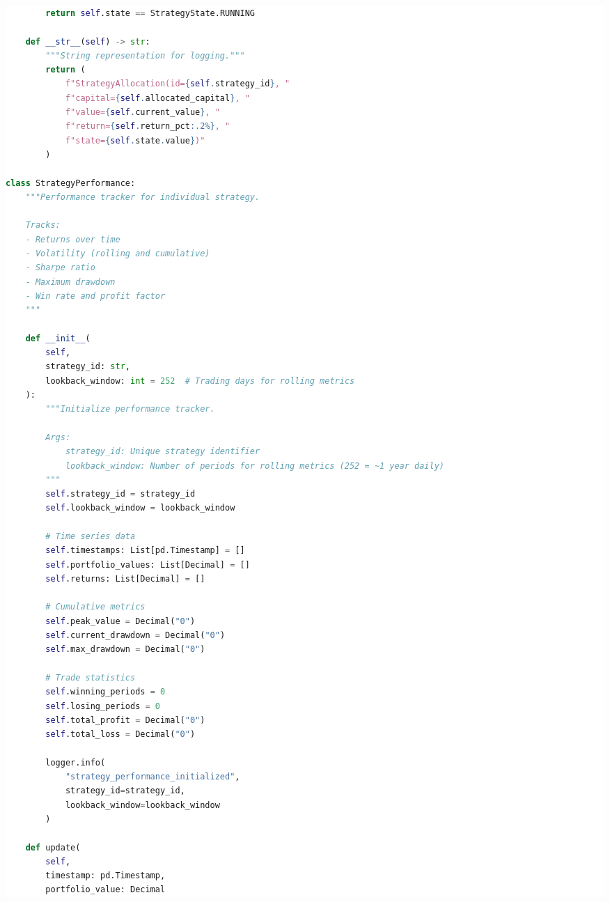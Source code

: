```python
        return self.state == StrategyState.RUNNING

    def __str__(self) -> str:
        """String representation for logging."""
        return (
            f"StrategyAllocation(id={self.strategy_id}, "
            f"capital={self.allocated_capital}, "
            f"value={self.current_value}, "
            f"return={self.return_pct:.2%}, "
            f"state={self.state.value})"
        )

class StrategyPerformance:
    """Performance tracker for individual strategy.

    Tracks:
    - Returns over time
    - Volatility (rolling and cumulative)
    - Sharpe ratio
    - Maximum drawdown
    - Win rate and profit factor
    """

    def __init__(
        self,
        strategy_id: str,
        lookback_window: int = 252  # Trading days for rolling metrics
    ):
        """Initialize performance tracker.

        Args:
            strategy_id: Unique strategy identifier
            lookback_window: Number of periods for rolling metrics (252 = ~1 year daily)
        """
        self.strategy_id = strategy_id
        self.lookback_window = lookback_window

        # Time series data
        self.timestamps: List[pd.Timestamp] = []
        self.portfolio_values: List[Decimal] = []
        self.returns: List[Decimal] = []

        # Cumulative metrics
        self.peak_value = Decimal("0")
        self.current_drawdown = Decimal("0")
        self.max_drawdown = Decimal("0")

        # Trade statistics
        self.winning_periods = 0
        self.losing_periods = 0
        self.total_profit = Decimal("0")
        self.total_loss = Decimal("0")

        logger.info(
            "strategy_performance_initialized",
            strategy_id=strategy_id,
            lookback_window=lookback_window
        )

    def update(
        self,
        timestamp: pd.Timestamp,
        portfolio_value: Decimal
```